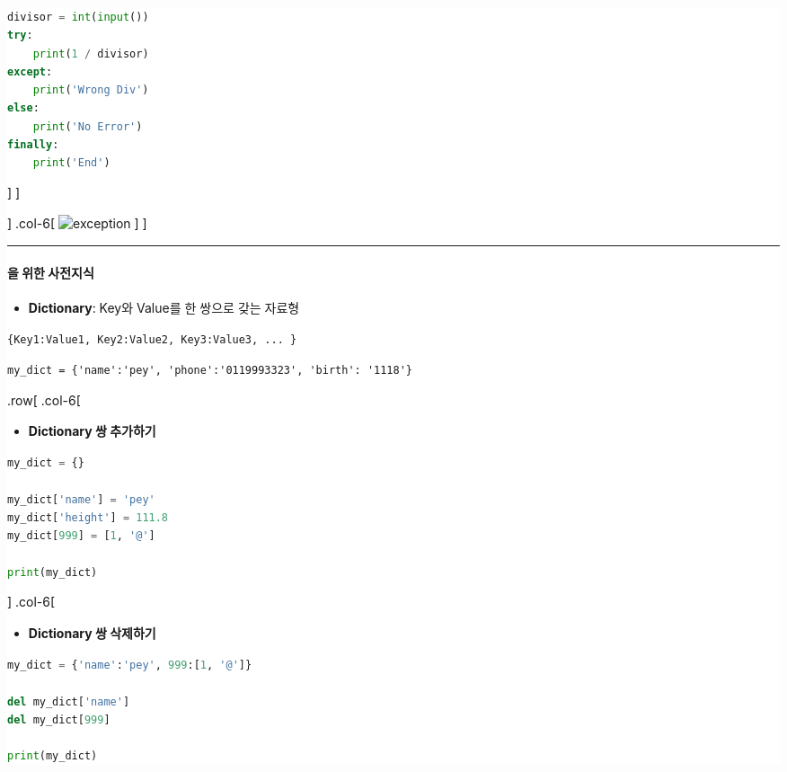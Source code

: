 ```python
divisor = int(input())
try:
    print(1 / divisor)
except:
    print('Wrong Div')
else:
    print('No Error')
finally:
    print('End')
```

]
]

]
.col-6[
<img width='100%' src="https://img1.daumcdn.net/thumb/R720x0.q80/?scode=mtistory2&fname=http%3A%2F%2Fcfile28.uf.tistory.com%2Fimage%2F9949F74E5A427C321F44C1" title="exception" />
]
]
    

---

#### 을 위한 사전지식


* **Dictionary**: Key와 Value를 한 쌍으로 갖는 자료형
```python3
{Key1:Value1, Key2:Value2, Key3:Value3, ... }
```
```python3
my_dict = {'name':'pey', 'phone':'0119993323', 'birth': '1118'}
```
    
.row[
.col-6[
* **Dictionary 쌍 추가하기**

```python
my_dict = {}

my_dict['name'] = 'pey'
my_dict['height'] = 111.8
my_dict[999] = [1, '@']

print(my_dict)
```

]
.col-6[
* **Dictionary 쌍 삭제하기**

```python
my_dict = {'name':'pey', 999:[1, '@']}

del my_dict['name']
del my_dict[999]

print(my_dict)
```
